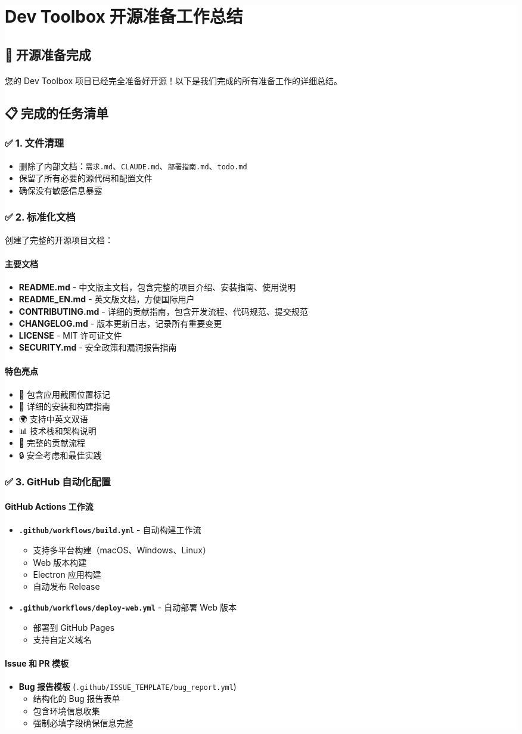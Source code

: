 # Dev Toolbox 开源准备工作总结

## 🎉 开源准备完成

您的 Dev Toolbox 项目已经完全准备好开源！以下是我们完成的所有准备工作的详细总结。

## 📋 完成的任务清单

### ✅ 1. 文件清理
- 删除了内部文档：`需求.md`、`CLAUDE.md`、`部署指南.md`、`todo.md`
- 保留了所有必要的源代码和配置文件
- 确保没有敏感信息暴露

### ✅ 2. 标准化文档
创建了完整的开源项目文档：

#### 主要文档
- **README.md** - 中文版主文档，包含完整的项目介绍、安装指南、使用说明
- **README_EN.md** - 英文版文档，方便国际用户
- **CONTRIBUTING.md** - 详细的贡献指南，包含开发流程、代码规范、提交规范
- **CHANGELOG.md** - 版本更新日志，记录所有重要变更
- **LICENSE** - MIT 许可证文件
- **SECURITY.md** - 安全政策和漏洞报告指南

#### 特色亮点
- 📸 包含应用截图位置标记
- 🚀 详细的安装和构建指南
- 🌍 支持中英文双语
- 📊 技术栈和架构说明
- 🤝 完整的贡献流程
- 🔒 安全考虑和最佳实践

### ✅ 3. GitHub 自动化配置

#### GitHub Actions 工作流
- **`.github/workflows/build.yml`** - 自动构建工作流
  - 支持多平台构建（macOS、Windows、Linux）
  - Web 版本构建
  - Electron 应用构建
  - 自动发布 Release

- **`.github/workflows/deploy-web.yml`** - 自动部署 Web 版本
  - 部署到 GitHub Pages
  - 支持自定义域名

#### Issue 和 PR 模板
- **Bug 报告模板** (`.github/ISSUE_TEMPLATE/bug_report.yml`)
  - 结构化的 Bug 报告表单
  - 包含环境信息收集
  - 强制必填字段确保信息完整

